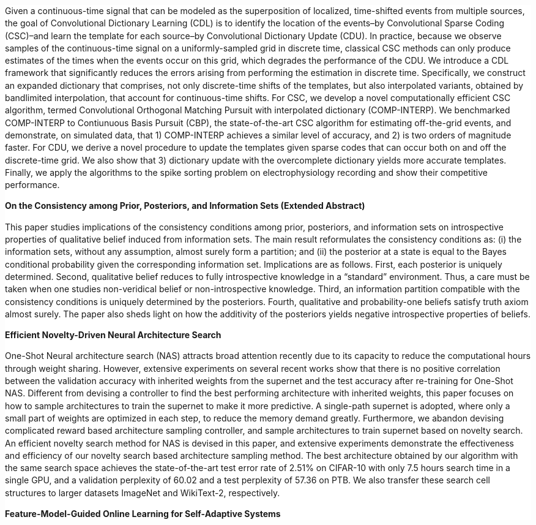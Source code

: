 Given a continuous-time signal that can be modeled as the superposition of localized, time-shifted events from multiple sources, the goal of Convolutional Dictionary Learning (CDL) is to identify the location of the events–by Convolutional Sparse Coding (CSC)–and learn the template for each source–by Convolutional Dictionary Update (CDU). In practice, because we observe samples of the continuous-time signal on a uniformly-sampled grid in discrete time, classical CSC methods can only produce estimates of the times when the events occur on this grid, which degrades the performance of the CDU. We introduce a CDL framework that significantly reduces the errors arising from performing the estimation in discrete time. Specifically, we construct an expanded dictionary that comprises, not only discrete-time shifts of the templates, but also interpolated variants, obtained by bandlimited interpolation, that account for continuous-time shifts. For CSC, we develop a novel computationally efficient CSC algorithm, termed Convolutional Orthogonal Matching Pursuit with interpolated dictionary (COMP-INTERP). We benchmarked COMP-INTERP to Contiunuous Basis Pursuit (CBP), the state-of-the-art CSC algorithm for estimating off-the-grid events, and demonstrate, on simulated data, that 1) COMP-INTERP achieves a similar level of accuracy, and 2) is two orders of magnitude faster. For CDU, we derive a novel procedure to update the templates given sparse codes that can occur both on and off the discrete-time grid. We also show that 3) dictionary update with the overcomplete dictionary yields more accurate templates. Finally, we apply the algorithms to the spike sorting problem on electrophysiology recording and show their competitive performance.

**On the Consistency among Prior, Posteriors, and Information Sets (Extended Abstract)**

This paper studies implications of the consistency conditions among prior, posteriors, and information sets on introspective properties of qualitative belief induced from information sets. The main result reformulates the consistency conditions as: (i) the information sets, without any assumption, almost surely form a partition; and (ii) the posterior at a state is equal to the Bayes conditional probability given the corresponding information set. Implications are as follows. First, each posterior is uniquely determined. Second, qualitative belief reduces to fully introspective knowledge in a “standard” environment. Thus, a care must be taken when one studies non-veridical belief or non-introspective knowledge. Third, an information partition compatible with the consistency conditions is uniquely determined by the posteriors. Fourth, qualitative and probability-one beliefs satisfy truth axiom almost surely. The paper also sheds light on how the additivity of the posteriors yields negative introspective properties of beliefs.

**Efficient Novelty-Driven Neural Architecture Search**

One-Shot Neural architecture search (NAS) attracts broad attention recently due to its capacity to reduce the computational hours through weight sharing. However, extensive experiments on several recent works show that there is no positive correlation between the validation accuracy with inherited weights from the supernet and the test accuracy after re-training for One-Shot NAS. Different from devising a controller to find the best performing architecture with inherited weights, this paper focuses on how to sample architectures to train the supernet to make it more predictive. A single-path supernet is adopted, where only a small part of weights are optimized in each step, to reduce the memory demand greatly. Furthermore, we abandon devising complicated reward based architecture sampling controller, and sample architectures to train supernet based on novelty search. An efficient novelty search method for NAS is devised in this paper, and extensive experiments demonstrate the effectiveness and efficiency of our novelty search based architecture sampling method. The best architecture obtained by our algorithm with the same search space achieves the state-of-the-art test error rate of 2.51\% on CIFAR-10 with only 7.5 hours search time in a single GPU, and a validation perplexity of 60.02 and a test perplexity of 57.36 on PTB. We also transfer these search cell structures to larger datasets ImageNet and WikiText-2, respectively.

**Feature-Model-Guided Online Learning for Self-Adaptive Systems**
